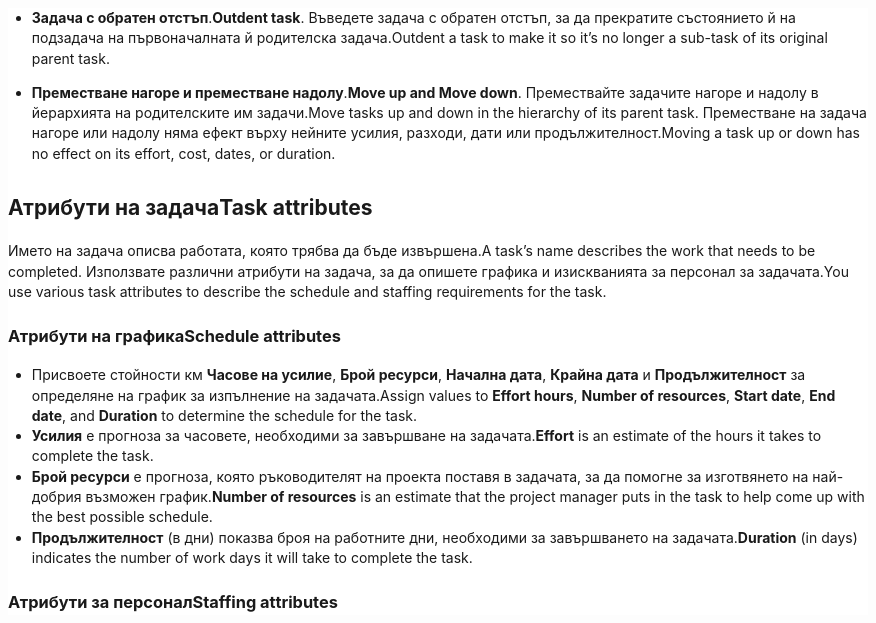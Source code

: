 - <span data-ttu-id="c5b17-149">**Задача с обратен отстъп**.</span><span class="sxs-lookup"><span data-stu-id="c5b17-149">**Outdent task**.</span></span>   <span data-ttu-id="c5b17-150">Въведете задача с обратен отстъп, за да прекратите състоянието й на подзадача на първоначалната й родителска задача.</span><span class="sxs-lookup"><span data-stu-id="c5b17-150">Outdent a task to make it so it’s no longer a sub-task of its original parent task.</span></span>  
  
- <span data-ttu-id="c5b17-151">**Преместване нагоре и преместване надолу**.</span><span class="sxs-lookup"><span data-stu-id="c5b17-151">**Move up and Move down**.</span></span>   <span data-ttu-id="c5b17-152">Премествайте задачите нагоре и надолу в йерархията на родителските им задачи.</span><span class="sxs-lookup"><span data-stu-id="c5b17-152">Move tasks up and down in the hierarchy of its parent task.</span></span> <span data-ttu-id="c5b17-153">Преместване на задача нагоре или надолу няма ефект върху нейните усилия, разходи, дати или продължителност.</span><span class="sxs-lookup"><span data-stu-id="c5b17-153">Moving a task up or down has no effect on its effort, cost, dates, or duration.</span></span>  
  
## <a name="task-attributes"></a><span data-ttu-id="c5b17-154">Атрибути на задача</span><span class="sxs-lookup"><span data-stu-id="c5b17-154">Task attributes</span></span>  
 <span data-ttu-id="c5b17-155">Името на задача описва работата, която трябва да бъде извършена.</span><span class="sxs-lookup"><span data-stu-id="c5b17-155">A task’s name describes the work that needs to be completed.</span></span> <span data-ttu-id="c5b17-156">Използвате различни атрибути на задача, за да опишете графика и изискванията за персонал за задачата.</span><span class="sxs-lookup"><span data-stu-id="c5b17-156">You use various task attributes to describe the schedule and staffing requirements for the task.</span></span>  
  
### <a name="schedule-attributes"></a><span data-ttu-id="c5b17-157">Атрибути на графика</span><span class="sxs-lookup"><span data-stu-id="c5b17-157">Schedule attributes</span></span>

 - <span data-ttu-id="c5b17-158">Присвоете стойности км **Часове на усилие**, **Брой ресурси**, **Начална дата**, **Крайна дата** и **Продължителност** за определяне на график за изпълнение на задачата.</span><span class="sxs-lookup"><span data-stu-id="c5b17-158">Assign values to **Effort hours**, **Number of resources**, **Start date**, **End date**, and **Duration** to determine the schedule for the task.</span></span> 
 - <span data-ttu-id="c5b17-159">**Усилия** е прогноза за часовете, необходими за завършване на задачата.</span><span class="sxs-lookup"><span data-stu-id="c5b17-159">**Effort** is an estimate of the hours it takes to complete the task.</span></span>
 - <span data-ttu-id="c5b17-160">**Брой ресурси** е прогноза, която ръководителят на проекта поставя в задачата, за да помогне за изготвянето на най-добрия възможен график.</span><span class="sxs-lookup"><span data-stu-id="c5b17-160">**Number of resources** is an estimate that the project manager puts in the task to help come up with the best possible schedule.</span></span> 
 - <span data-ttu-id="c5b17-161">**Продължителност** (в дни) показва броя на работните дни, необходими за завършването на задачата.</span><span class="sxs-lookup"><span data-stu-id="c5b17-161">**Duration** (in days) indicates the number of work days it will take to complete the task.</span></span>  
  
### <a name="staffing-attributes"></a><span data-ttu-id="c5b17-162">Атрибути за персонал</span><span class="sxs-lookup"><span data-stu-id="c5b17-162">Staffing attributes</span></span>
